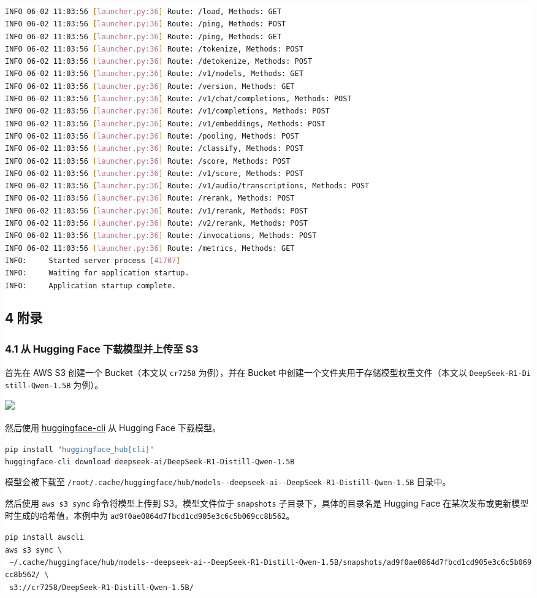 ```bash
INFO 06-02 11:03:56 [launcher.py:36] Route: /load, Methods: GET
INFO 06-02 11:03:56 [launcher.py:36] Route: /ping, Methods: POST
INFO 06-02 11:03:56 [launcher.py:36] Route: /ping, Methods: GET
INFO 06-02 11:03:56 [launcher.py:36] Route: /tokenize, Methods: POST
INFO 06-02 11:03:56 [launcher.py:36] Route: /detokenize, Methods: POST
INFO 06-02 11:03:56 [launcher.py:36] Route: /v1/models, Methods: GET
INFO 06-02 11:03:56 [launcher.py:36] Route: /version, Methods: GET
INFO 06-02 11:03:56 [launcher.py:36] Route: /v1/chat/completions, Methods: POST
INFO 06-02 11:03:56 [launcher.py:36] Route: /v1/completions, Methods: POST
INFO 06-02 11:03:56 [launcher.py:36] Route: /v1/embeddings, Methods: POST
INFO 06-02 11:03:56 [launcher.py:36] Route: /pooling, Methods: POST
INFO 06-02 11:03:56 [launcher.py:36] Route: /classify, Methods: POST
INFO 06-02 11:03:56 [launcher.py:36] Route: /score, Methods: POST
INFO 06-02 11:03:56 [launcher.py:36] Route: /v1/score, Methods: POST
INFO 06-02 11:03:56 [launcher.py:36] Route: /v1/audio/transcriptions, Methods: POST
INFO 06-02 11:03:56 [launcher.py:36] Route: /rerank, Methods: POST
INFO 06-02 11:03:56 [launcher.py:36] Route: /v1/rerank, Methods: POST
INFO 06-02 11:03:56 [launcher.py:36] Route: /v2/rerank, Methods: POST
INFO 06-02 11:03:56 [launcher.py:36] Route: /invocations, Methods: POST
INFO 06-02 11:03:56 [launcher.py:36] Route: /metrics, Methods: GET
INFO:     Started server process [41707]
INFO:     Waiting for application startup.
INFO:     Application startup complete.
```

## 4 附录

### 4.1 从 Hugging Face 下载模型并上传至 S3

首先在 AWS S3 创建一个 Bucket（本文以 `cr7258` 为例），并在 Bucket 中创建一个文件夹用于存储模型权重文件（本文以 `DeepSeek-R1-Distill-Qwen-1.5B` 为例）。

![](https://chengzw258.oss-cn-beijing.aliyuncs.com/Article/202505302225302.png)

然后使用 [huggingface-cli](https://huggingface.co/docs/huggingface_hub/guides/cli) 从 Hugging Face 下载模型。

```bash
pip install "huggingface_hub[cli]"
huggingface-cli download deepseek-ai/DeepSeek-R1-Distill-Qwen-1.5B
```

模型会被下载至 `/root/.cache/huggingface/hub/models--deepseek-ai--DeepSeek-R1-Distill-Qwen-1.5B` 目录中。

然后使用 `aws s3 sync` 命令将模型上传到 S3。模型文件位于 `snapshots` 子目录下，具体的目录名是 Hugging Face 在某次发布或更新模型时生成的哈希值，本例中为 `ad9f0ae0864d7fbcd1cd905e3c6c5b069cc8b562`。

```bash
pip install awscli
aws s3 sync \
 ~/.cache/huggingface/hub/models--deepseek-ai--DeepSeek-R1-Distill-Qwen-1.5B/snapshots/ad9f0ae0864d7fbcd1cd905e3c6c5b069cc8b562/ \
 s3://cr7258/DeepSeek-R1-Distill-Qwen-1.5B/
```
